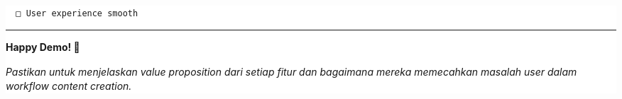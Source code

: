 ```
  □ User experience smooth
```

---

**Happy Demo! 🎉**

*Pastikan untuk menjelaskan value proposition dari setiap fitur dan bagaimana mereka memecahkan masalah user dalam workflow content creation.* 